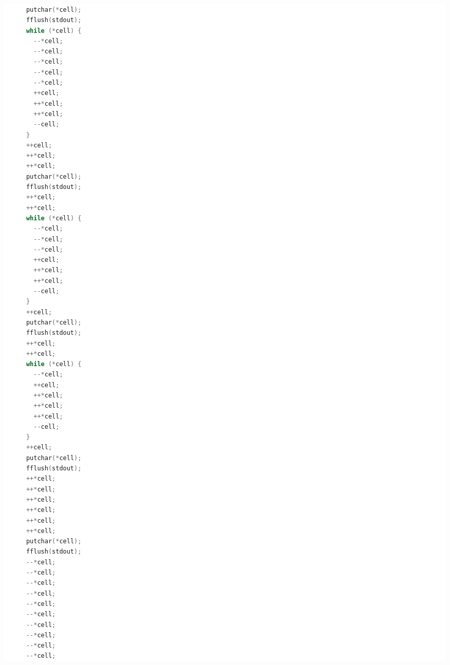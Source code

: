 ~~~c
      putchar(*cell);
      fflush(stdout);
      while (*cell) {
        --*cell;
        --*cell;
        --*cell;
        --*cell;
        --*cell;
        ++cell;
        ++*cell;
        ++*cell;
        --cell;
      }
      ++cell;
      ++*cell;
      ++*cell;
      putchar(*cell);
      fflush(stdout);
      ++*cell;
      ++*cell;
      while (*cell) {
        --*cell;
        --*cell;
        --*cell;
        ++cell;
        ++*cell;
        ++*cell;
        --cell;
      }
      ++cell;
      putchar(*cell);
      fflush(stdout);
      ++*cell;
      ++*cell;
      while (*cell) {
        --*cell;
        ++cell;
        ++*cell;
        ++*cell;
        ++*cell;
        --cell;
      }
      ++cell;
      putchar(*cell);
      fflush(stdout);
      ++*cell;
      ++*cell;
      ++*cell;
      ++*cell;
      ++*cell;
      ++*cell;
      putchar(*cell);
      fflush(stdout);
      --*cell;
      --*cell;
      --*cell;
      --*cell;
      --*cell;
      --*cell;
      --*cell;
      --*cell;
      --*cell;
      --*cell;
~~~